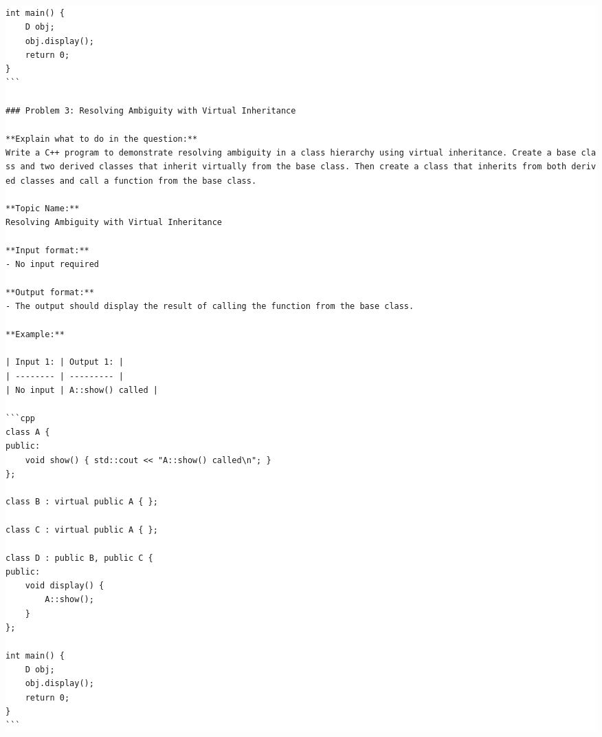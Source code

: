     int main() {
        D obj;
        obj.display();
        return 0;
    }
    ```

    ### Problem 3: Resolving Ambiguity with Virtual Inheritance

    **Explain what to do in the question:**
    Write a C++ program to demonstrate resolving ambiguity in a class hierarchy using virtual inheritance. Create a base class and two derived classes that inherit virtually from the base class. Then create a class that inherits from both derived classes and call a function from the base class.

    **Topic Name:**
    Resolving Ambiguity with Virtual Inheritance

    **Input format:**
    - No input required

    **Output format:**
    - The output should display the result of calling the function from the base class.

    **Example:**

    | Input 1: | Output 1: |
    | -------- | --------- |
    | No input | A::show() called |

    ```cpp
    class A {
    public:
        void show() { std::cout << "A::show() called\n"; }
    };

    class B : virtual public A { };

    class C : virtual public A { };

    class D : public B, public C {
    public:
        void display() {
            A::show();
        }
    };

    int main() {
        D obj;
        obj.display();
        return 0;
    }
    ```
